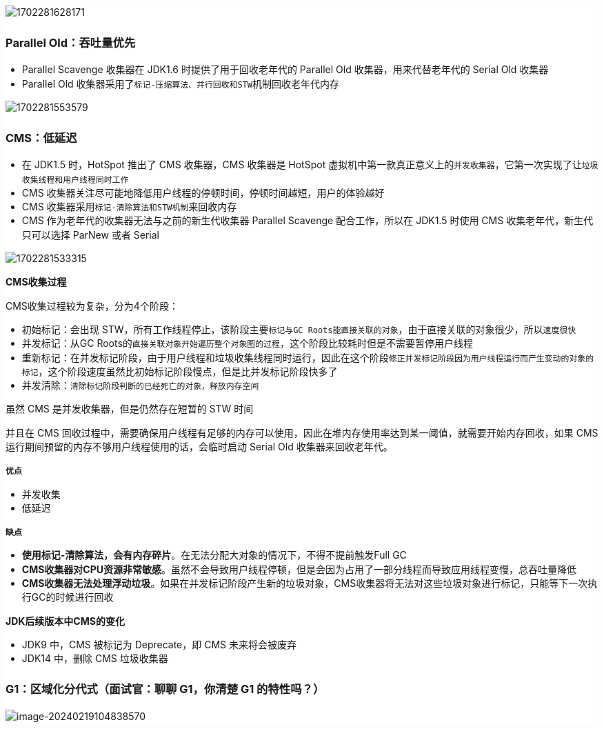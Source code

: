 ![1702281628171](https://11laile-note-img.oss-cn-beijing.aliyuncs.com/1702281628171.png)

### Parallel Old：吞吐量优先

- Parallel Scavenge 收集器在 JDK1.6 时提供了用于回收老年代的 Parallel Old 收集器，用来代替老年代的 Serial Old 收集器
- Parallel Old 收集器采用了`标记-压缩算法、并行回收和STW`机制回收老年代内存

![1702281553579](https://11laile-note-img.oss-cn-beijing.aliyuncs.com/1702281553579.png)

### CMS：低延迟

- 在 JDK1.5 时，HotSpot 推出了 CMS 收集器，CMS 收集器是 HotSpot 虚拟机中第一款真正意义上的`并发收集器`，它第一次实现了让`垃圾收集线程和用户线程同时工作`
- CMS 收集器关注尽可能地降低用户线程的停顿时间，停顿时间越短，用户的体验越好
- CMS 收集器采用`标记-清除算法和STW机制`来回收内存
- CMS 作为老年代的收集器无法与之前的新生代收集器 Parallel Scavenge 配合工作，所以在 JDK1.5 时使用 CMS 收集老年代，新生代只可以选择 ParNew 或者 Serial

![1702281533315](https://11laile-note-img.oss-cn-beijing.aliyuncs.com/1702281533315.png)

**CMS收集过程**

CMS收集过程较为复杂，分为4个阶段：

- 初始标记：会出现 STW，所有工作线程停止，该阶段主要`标记与GC Roots能直接关联的对象`，由于直接关联的对象很少，所以`速度很快`
- 并发标记：从GC Roots的`直接关联对象开始遍历整个对象图的过程`，这个阶段比较耗时但是不需要暂停用户线程
- 重新标记：在并发标记阶段，由于用户线程和垃圾收集线程同时运行，因此在这个阶段`修正并发标记阶段因为用户线程运行而产生变动的对象的标记`，这个阶段速度虽然比初始标记阶段慢点，但是比并发标记阶段快多了
- 并发清除：`清除标记阶段判断的已经死亡的对象，释放内存空间`

虽然 CMS 是并发收集器，但是仍然存在短暂的 STW 时间

并且在 CMS 回收过程中，需要确保用户线程有足够的内存可以使用，因此在堆内存使用率达到某一阈值，就需要开始内存回收，如果 CMS 运行期间预留的内存不够用户线程使用的话，会临时启动 Serial Old 收集器来回收老年代。

**`优点`**

- 并发收集
- 低延迟

**`缺点`**

- **使用标记-清除算法，会有内存碎片**。在无法分配大对象的情况下，不得不提前触发Full GC
- **CMS收集器对CPU资源非常敏感**。虽然不会导致用户线程停顿，但是会因为占用了一部分线程而导致应用线程变慢，总吞吐量降低
- **CMS收集器无法处理浮动垃圾**。如果在并发标记阶段产生新的垃圾对象，CMS收集器将无法对这些垃圾对象进行标记，只能等下一次执行GC的时候进行回收



**JDK后续版本中CMS的变化**

- JDK9 中，CMS 被标记为 Deprecate，即 CMS 未来将会被废弃
- JDK14 中，删除 CMS 垃圾收集器

### G1：区域化分代式（面试官：聊聊 G1，你清楚 G1 的特性吗？）

![image-20240219104838570](https://11laile-note-img.oss-cn-beijing.aliyuncs.com/image-20240219104838570.png)

